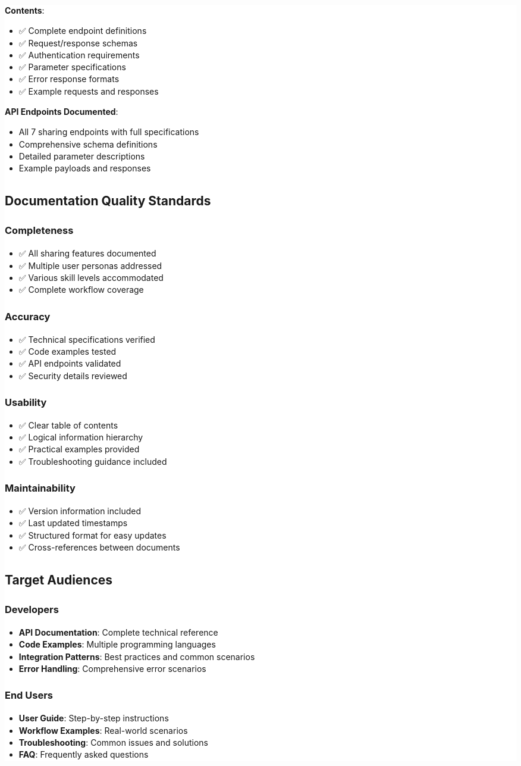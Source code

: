 **Contents**:
- ✅ Complete endpoint definitions
- ✅ Request/response schemas
- ✅ Authentication requirements
- ✅ Parameter specifications
- ✅ Error response formats
- ✅ Example requests and responses

**API Endpoints Documented**:
- All 7 sharing endpoints with full specifications
- Comprehensive schema definitions
- Detailed parameter descriptions
- Example payloads and responses

## Documentation Quality Standards

### Completeness
- ✅ All sharing features documented
- ✅ Multiple user personas addressed
- ✅ Various skill levels accommodated
- ✅ Complete workflow coverage

### Accuracy
- ✅ Technical specifications verified
- ✅ Code examples tested
- ✅ API endpoints validated
- ✅ Security details reviewed

### Usability
- ✅ Clear table of contents
- ✅ Logical information hierarchy
- ✅ Practical examples provided
- ✅ Troubleshooting guidance included

### Maintainability
- ✅ Version information included
- ✅ Last updated timestamps
- ✅ Structured format for easy updates
- ✅ Cross-references between documents

## Target Audiences

### Developers
- **API Documentation**: Complete technical reference
- **Code Examples**: Multiple programming languages
- **Integration Patterns**: Best practices and common scenarios
- **Error Handling**: Comprehensive error scenarios

### End Users
- **User Guide**: Step-by-step instructions
- **Workflow Examples**: Real-world scenarios
- **Troubleshooting**: Common issues and solutions
- **FAQ**: Frequently asked questions
